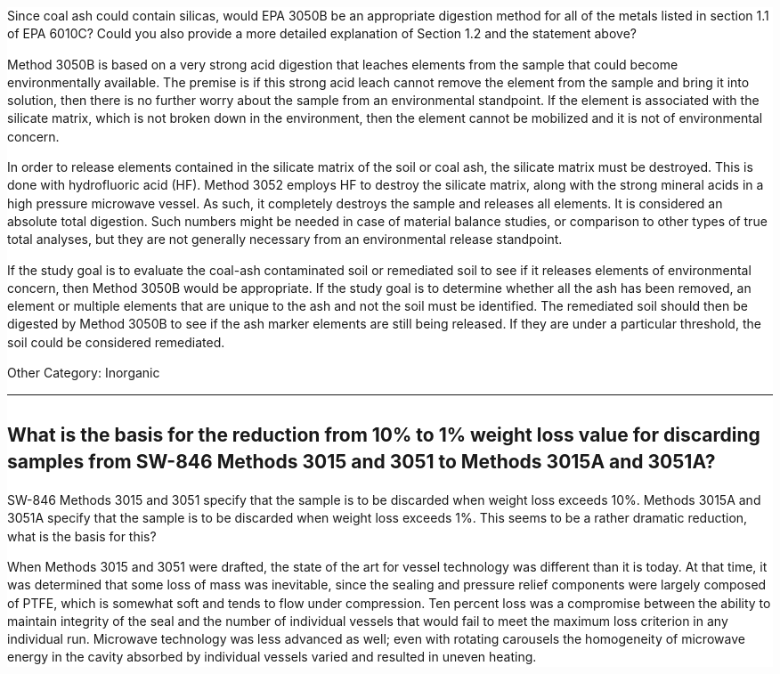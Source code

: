 Since coal ash could contain silicas, would EPA 3050B be an appropriate
digestion method for all of the metals listed in section 1.1 of EPA
6010C? Could you also provide a more detailed explanation of Section 1.2
and the statement above?

Method 3050B is based on a very strong acid digestion that leaches
elements from the sample that could become environmentally available.
The premise is if this strong acid leach cannot remove the element from
the sample and bring it into solution, then there is no further worry
about the sample from an environmental standpoint. If the element is
associated with the silicate matrix, which is not broken down in the
environment, then the element cannot be mobilized and it is not of
environmental concern.

In order to release elements contained in the silicate matrix of the
soil or coal ash, the silicate matrix must be destroyed. This is done
with hydrofluoric acid (HF). Method 3052 employs HF to destroy the
silicate matrix, along with the strong mineral acids in a high pressure
microwave vessel. As such, it completely destroys the sample and
releases all elements. It is considered an absolute total digestion.
Such numbers might be needed in case of material balance studies, or
comparison to other types of true total analyses, but they are not
generally necessary from an environmental release standpoint.

If the study goal is to evaluate the coal-ash contaminated soil or
remediated soil to see if it releases elements of environmental concern,
then Method 3050B would be appropriate. If the study goal is to
determine whether all the ash has been removed, an element or multiple
elements that are unique to the ash and not the soil must be identified.
The remediated soil should then be digested by Method 3050B to see if
the ash marker elements are still being released. If they are under a
particular threshold, the soil could be considered remediated.

Other Category: Inorganic

------------------------------------------------------------------------

## What is the basis for the reduction from 10% to 1% weight loss value for discarding samples from SW-846 Methods 3015 and 3051 to Methods 3015A and 3051A?  

SW-846 Methods 3015 and 3051 specify that the sample is to be discarded
when weight loss exceeds 10%. Methods 3015A and 3051A specify that the
sample is to be discarded when weight loss exceeds 1%. This seems to be
a rather dramatic reduction, what is the basis for this?

When Methods 3015 and 3051 were drafted, the state of the art for vessel
technology was different than it is today. At that time, it was
determined that some loss of mass was inevitable, since the sealing and
pressure relief components were largely composed of PTFE, which is
somewhat soft and tends to flow under compression. Ten percent loss was
a compromise between the ability to maintain integrity of the seal and
the number of individual vessels that would fail to meet the maximum
loss criterion in any individual run. Microwave technology was less
advanced as well; even with rotating carousels the homogeneity of
microwave energy in the cavity absorbed by individual vessels varied and
resulted in uneven heating.
